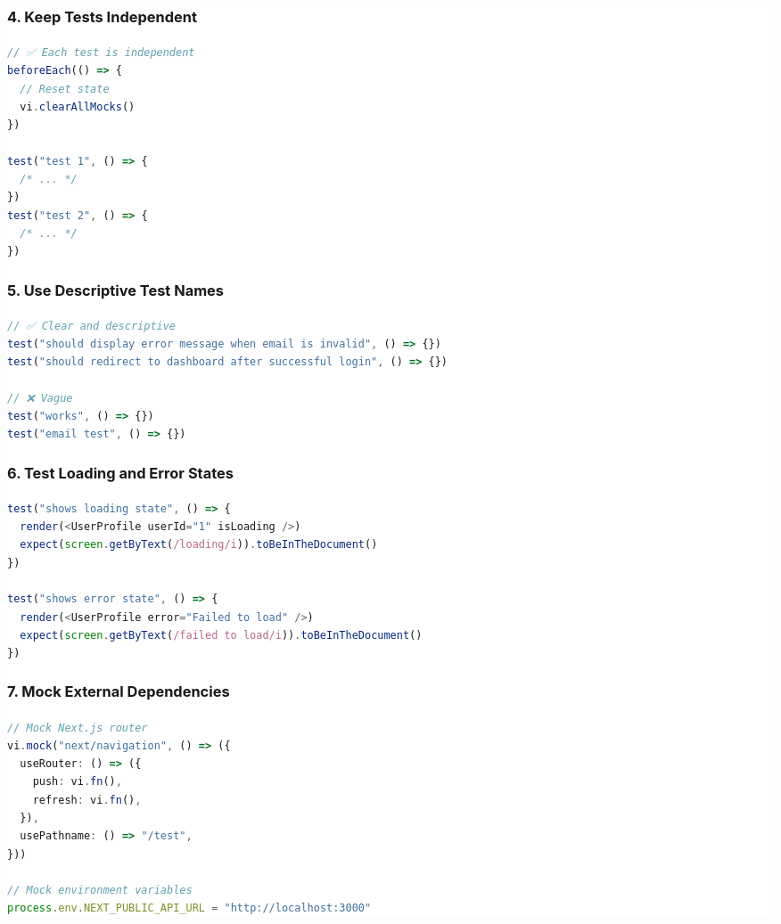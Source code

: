 ```typescript
```

### 4. Keep Tests Independent

```typescript
// ✅ Each test is independent
beforeEach(() => {
  // Reset state
  vi.clearAllMocks()
})

test("test 1", () => {
  /* ... */
})
test("test 2", () => {
  /* ... */
})
```

### 5. Use Descriptive Test Names

```typescript
// ✅ Clear and descriptive
test("should display error message when email is invalid", () => {})
test("should redirect to dashboard after successful login", () => {})

// ❌ Vague
test("works", () => {})
test("email test", () => {})
```

### 6. Test Loading and Error States

```typescript
test("shows loading state", () => {
  render(<UserProfile userId="1" isLoading />)
  expect(screen.getByText(/loading/i)).toBeInTheDocument()
})

test("shows error state", () => {
  render(<UserProfile error="Failed to load" />)
  expect(screen.getByText(/failed to load/i)).toBeInTheDocument()
})
```

### 7. Mock External Dependencies

```typescript
// Mock Next.js router
vi.mock("next/navigation", () => ({
  useRouter: () => ({
    push: vi.fn(),
    refresh: vi.fn(),
  }),
  usePathname: () => "/test",
}))

// Mock environment variables
process.env.NEXT_PUBLIC_API_URL = "http://localhost:3000"
```
